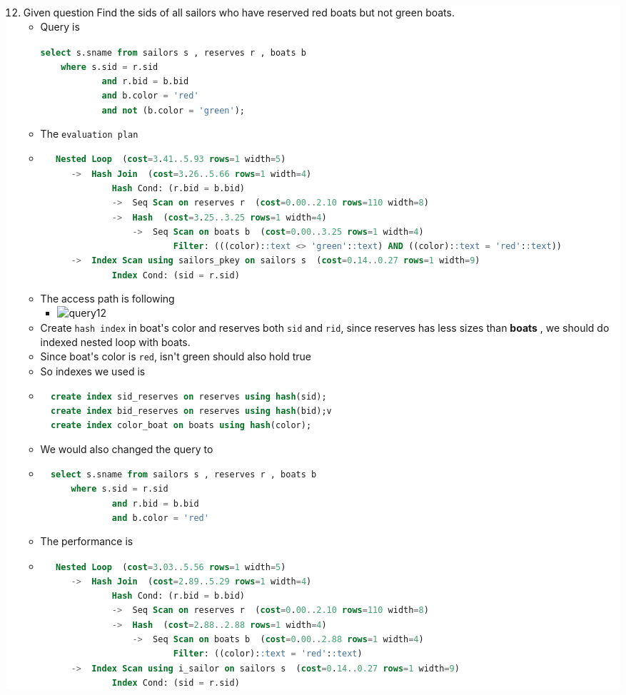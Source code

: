 12. Given question Find the sids of all sailors who have reserved red boats but not green boats.
    * Query is
        ```sql
        select s.sname from sailors s , reserves r , boats b
            where s.sid = r.sid
                    and r.bid = b.bid
                    and b.color = 'red'
                    and not (b.color = 'green');
        ```
    * The `evaluation plan`
    * ```sql
         Nested Loop  (cost=3.41..5.93 rows=1 width=5)
            ->  Hash Join  (cost=3.26..5.66 rows=1 width=4)
                    Hash Cond: (r.bid = b.bid)
                    ->  Seq Scan on reserves r  (cost=0.00..2.10 rows=110 width=8)
                    ->  Hash  (cost=3.25..3.25 rows=1 width=4)
                        ->  Seq Scan on boats b  (cost=0.00..3.25 rows=1 width=4)
                                Filter: (((color)::text <> 'green'::text) AND ((color)::text = 'red'::text))
            ->  Index Scan using sailors_pkey on sailors s  (cost=0.14..0.27 rows=1 width=9)
                    Index Cond: (sid = r.sid)
      ```
    * The access path is following
        * ![query12](Picture12.png)
    * Create `hash index` in boat's color and reserves both `sid` and `rid`, since reserves has less sizes than **boats** , we should do indexed nested loop with boats.
    * Since boat's color is `red`, isn't green should also hold true
    * So indexes we used is
    * ```sql
        create index sid_reserves on reserves using hash(sid);
        create index bid_reserves on reserves using hash(bid);v
        create index color_boat on boats using hash(color);
      ```
    * We would also changed the query to
    * ```sql
        select s.sname from sailors s , reserves r , boats b
            where s.sid = r.sid
                    and r.bid = b.bid
                    and b.color = 'red'
      ```
    * The performance is
    * ```sql
         Nested Loop  (cost=3.03..5.56 rows=1 width=5)
            ->  Hash Join  (cost=2.89..5.29 rows=1 width=4)
                    Hash Cond: (r.bid = b.bid)
                    ->  Seq Scan on reserves r  (cost=0.00..2.10 rows=110 width=8)
                    ->  Hash  (cost=2.88..2.88 rows=1 width=4)
                        ->  Seq Scan on boats b  (cost=0.00..2.88 rows=1 width=4)
                                Filter: ((color)::text = 'red'::text)
            ->  Index Scan using i_sailor on sailors s  (cost=0.14..0.27 rows=1 width=9)
                    Index Cond: (sid = r.sid)
      ```
